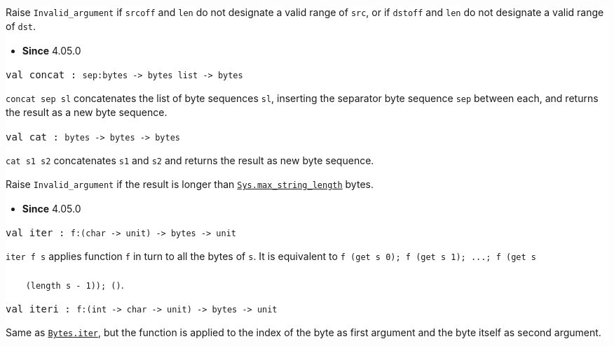 <p>Raise <code class="code"><span class="constructor">Invalid_argument</span></code> if <code class="code">srcoff</code> and <code class="code">len</code> do not
    designate a valid range of <code class="code">src</code>, or if <code class="code">dstoff</code> and <code class="code">len</code>
    do not designate a valid range of <code class="code">dst</code>.</p>
</div>
<ul class="info-attributes">
<li><b>Since</b> 4.05.0</li>
</ul>
</div>

<pre><span id="VALconcat"><span class="keyword">val</span> concat</span> : <code class="type">sep:bytes -&gt; bytes list -&gt; bytes</code></pre><div class="info ">
<div class="info-desc">
<p><code class="code">concat&nbsp;sep&nbsp;sl</code> concatenates the list of byte sequences <code class="code">sl</code>,
    inserting the separator byte sequence <code class="code">sep</code> between each, and
    returns the result as a new byte sequence.</p>
</div>
</div>

<pre><span id="VALcat"><span class="keyword">val</span> cat</span> : <code class="type">bytes -&gt; bytes -&gt; bytes</code></pre><div class="info ">
<div class="info-desc">
<p><code class="code">cat&nbsp;s1&nbsp;s2</code> concatenates <code class="code">s1</code> and <code class="code">s2</code> and returns the result
     as new byte sequence.</p>

<p>Raise <code class="code"><span class="constructor">Invalid_argument</span></code> if the result is longer than
    <a href="Sys.html#VALmax_string_length"><code class="code"><span class="constructor">Sys</span>.max_string_length</code></a> bytes.</p>
</div>
<ul class="info-attributes">
<li><b>Since</b> 4.05.0</li>
</ul>
</div>

<pre><span id="VALiter"><span class="keyword">val</span> iter</span> : <code class="type">f:(char -&gt; unit) -&gt; bytes -&gt; unit</code></pre><div class="info ">
<div class="info-desc">
<p><code class="code">iter&nbsp;f&nbsp;s</code> applies function <code class="code">f</code> in turn to all the bytes of <code class="code">s</code>.
    It is equivalent to <code class="code">f&nbsp;(get&nbsp;s&nbsp;0);&nbsp;f&nbsp;(get&nbsp;s&nbsp;1);&nbsp;...;&nbsp;f&nbsp;(get&nbsp;s<br>
&nbsp;&nbsp;&nbsp;&nbsp;(length&nbsp;s&nbsp;-&nbsp;1));&nbsp;()</code>.</p>
</div>
</div>

<pre><span id="VALiteri"><span class="keyword">val</span> iteri</span> : <code class="type">f:(int -&gt; char -&gt; unit) -&gt; bytes -&gt; unit</code></pre><div class="info ">
<div class="info-desc">
<p>Same as <a href="Bytes.html#VALiter"><code class="code"><span class="constructor">Bytes</span>.iter</code></a>, but the function is applied to the index of
    the byte as first argument and the byte itself as second
    argument.</p>
</div>
</div>
